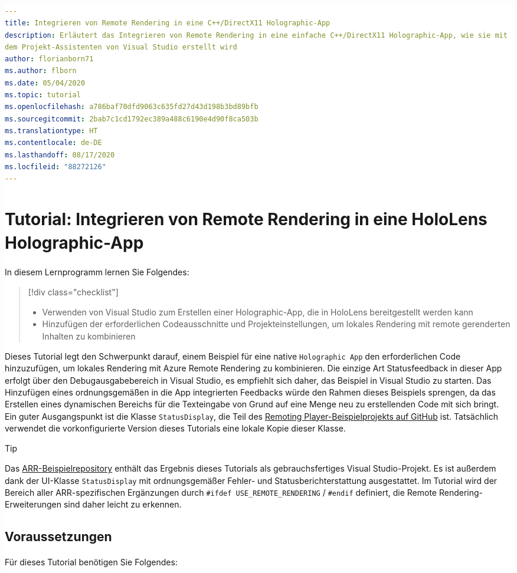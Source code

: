 ```yaml
---
title: Integrieren von Remote Rendering in eine C++/DirectX11 Holographic-App
description: Erläutert das Integrieren von Remote Rendering in eine einfache C++/DirectX11 Holographic-App, wie sie mit dem Projekt-Assistenten von Visual Studio erstellt wird
author: florianborn71
ms.author: flborn
ms.date: 05/04/2020
ms.topic: tutorial
ms.openlocfilehash: a786baf70dfd9063c635fd27d43d198b3bd89bfb
ms.sourcegitcommit: 2bab7c1cd1792ec389a488c6190e4d90f8ca503b
ms.translationtype: HT
ms.contentlocale: de-DE
ms.lasthandoff: 08/17/2020
ms.locfileid: "88272126"
---
```

# <a name="tutorial-integrate-remote-rendering-into-a-hololens-holographic-app"></a>Tutorial: Integrieren von Remote Rendering in eine HoloLens Holographic-App

In diesem Lernprogramm lernen Sie Folgendes:

> [!div class="checklist"]
>
> * Verwenden von Visual Studio zum Erstellen einer Holographic-App, die in HoloLens bereitgestellt werden kann
> * Hinzufügen der erforderlichen Codeausschnitte und Projekteinstellungen, um lokales Rendering mit remote gerenderten Inhalten zu kombinieren

Dieses Tutorial legt den Schwerpunkt darauf, einem Beispiel für eine native `Holographic App` den erforderlichen Code hinzuzufügen, um lokales Rendering mit Azure Remote Rendering zu kombinieren. Die einzige Art Statusfeedback in dieser App erfolgt über den Debugausgabebereich in Visual Studio, es empfiehlt sich daher, das Beispiel in Visual Studio zu starten. Das Hinzufügen eines ordnungsgemäßen in die App integrierten Feedbacks würde den Rahmen dieses Beispiels sprengen, da das Erstellen eines dynamischen Bereichs für die Texteingabe von Grund auf eine Menge neu zu erstellenden Code mit sich bringt. Ein guter Ausgangspunkt ist die Klasse `StatusDisplay`, die Teil des [Remoting Player-Beispielprojekts auf GitHub](https://github.com/microsoft/MixedReality-HolographicRemoting-Samples/tree/master/player/common/Content) ist. Tatsächlich verwendet die vorkonfigurierte Version dieses Tutorials eine lokale Kopie dieser Klasse.

> [!TIP]
> Das [ARR-Beispielrepository](https://github.com/Azure/azure-remote-rendering) enthält das Ergebnis dieses Tutorials als gebrauchsfertiges Visual Studio-Projekt. Es ist außerdem dank der UI-Klasse `StatusDisplay` mit ordnungsgemäßer Fehler- und Statusberichterstattung ausgestattet. Im Tutorial wird der Bereich aller ARR-spezifischen Ergänzungen durch `#ifdef USE_REMOTE_RENDERING` / `#endif` definiert, die Remote Rendering-Erweiterungen sind daher leicht zu erkennen.

## <a name="prerequisites"></a>Voraussetzungen

Für dieses Tutorial benötigen Sie Folgendes:
